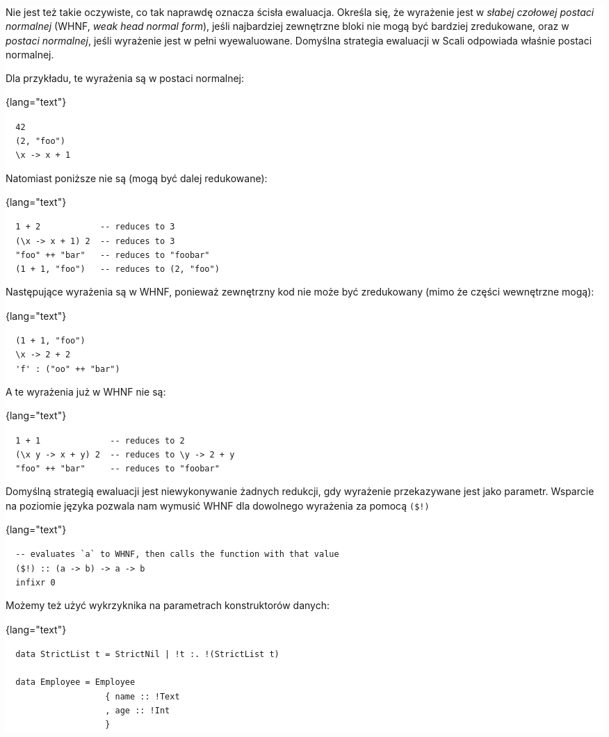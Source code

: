 Nie jest też takie oczywiste, co tak naprawdę oznacza ścisła ewaluacja. Określa się, że wyrażenie jest w *słabej czołowej postaci normalnej* (WHNF, _weak head normal form_),
jeśli najbardziej zewnętrzne bloki nie mogą być bardziej zredukowane, oraz w *postaci normalnej*, jeśli wyrażenie jest w pełni wyewaluowane.
Domyślna strategia ewaluacji w Scali odpowiada właśnie postaci normalnej.

Dla przykładu, te wyrażenia są w postaci normalnej:

{lang="text"}
~~~~~~~~
  42
  (2, "foo")
  \x -> x + 1
~~~~~~~~

Natomiast poniższe nie są (mogą być dalej redukowane):

{lang="text"}
~~~~~~~~
  1 + 2            -- reduces to 3
  (\x -> x + 1) 2  -- reduces to 3
  "foo" ++ "bar"   -- reduces to "foobar"
  (1 + 1, "foo")   -- reduces to (2, "foo")
~~~~~~~~

Następujące wyrażenia są w WHNF, ponieważ zewnętrzny kod nie może być zredukowany (mimo że
części wewnętrzne mogą):

{lang="text"}
~~~~~~~~
  (1 + 1, "foo")
  \x -> 2 + 2
  'f' : ("oo" ++ "bar")
~~~~~~~~

A te wyrażenia już w WHNF nie są:

{lang="text"}
~~~~~~~~
  1 + 1              -- reduces to 2
  (\x y -> x + y) 2  -- reduces to \y -> 2 + y
  "foo" ++ "bar"     -- reduces to "foobar"
~~~~~~~~

Domyślną strategią ewaluacji jest niewykonywanie żadnych redukcji, gdy wyrażenie przekazywane jest jako parametr.
Wsparcie na poziomie języka pozwala nam wymusić WHNF dla dowolnego wyrażenia za pomocą `($!)`

{lang="text"}
~~~~~~~~
  -- evaluates `a` to WHNF, then calls the function with that value
  ($!) :: (a -> b) -> a -> b
  infixr 0
~~~~~~~~

Możemy też użyć wykrzyknika na parametrach konstruktorów danych:

{lang="text"}
~~~~~~~~
  data StrictList t = StrictNil | !t :. !(StrictList t)
  
  data Employee = Employee
                    { name :: !Text
                    , age :: !Int
                    }
~~~~~~~~
